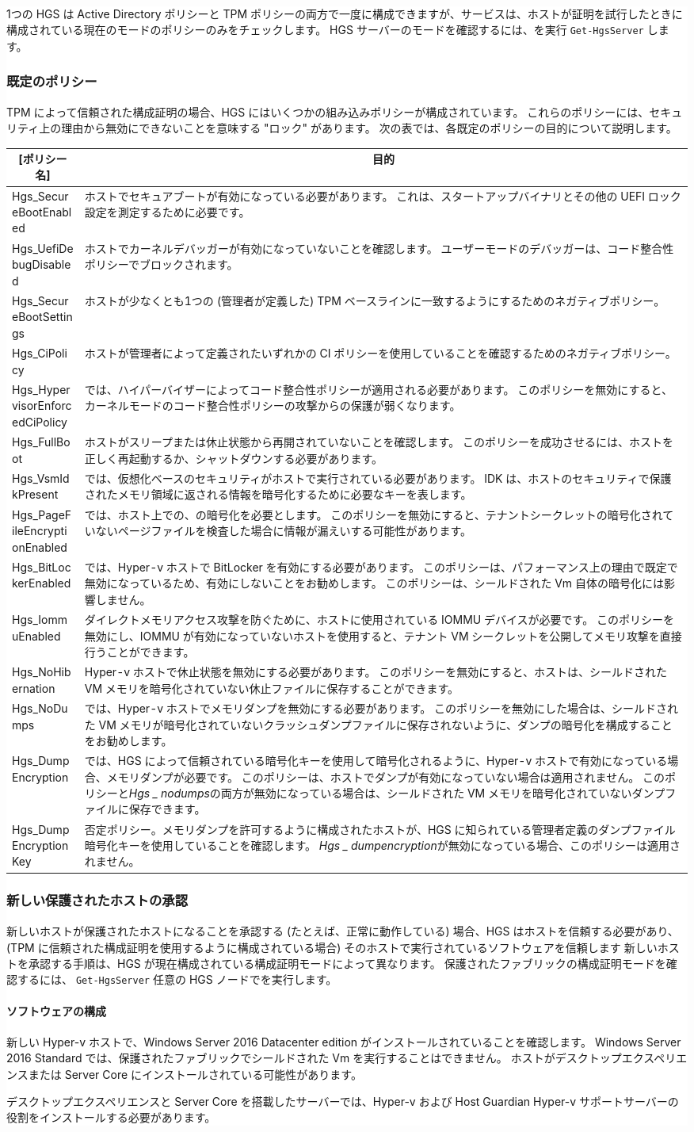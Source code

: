 1つの HGS は Active Directory ポリシーと TPM ポリシーの両方で一度に構成できますが、サービスは、ホストが証明を試行したときに構成されている現在のモードのポリシーのみをチェックします。
HGS サーバーのモードを確認するには、を実行 `Get-HgsServer` します。

### <a name="default-policies"></a>既定のポリシー
TPM によって信頼された構成証明の場合、HGS にはいくつかの組み込みポリシーが構成されています。
これらのポリシーには、セキュリティ上の理由から無効にできないことを意味する "ロック" があります。
次の表では、各既定のポリシーの目的について説明します。

[ポリシー名]                    | 目的
-------------------------------|-----------------------------------------------------
Hgs_SecureBootEnabled          | ホストでセキュアブートが有効になっている必要があります。 これは、スタートアップバイナリとその他の UEFI ロック設定を測定するために必要です。
Hgs_UefiDebugDisabled          | ホストでカーネルデバッガーが有効になっていないことを確認します。 ユーザーモードのデバッガーは、コード整合性ポリシーでブロックされます。
Hgs_SecureBootSettings         | ホストが少なくとも1つの (管理者が定義した) TPM ベースラインに一致するようにするためのネガティブポリシー。
Hgs_CiPolicy                   | ホストが管理者によって定義されたいずれかの CI ポリシーを使用していることを確認するためのネガティブポリシー。
Hgs_HypervisorEnforcedCiPolicy | では、ハイパーバイザーによってコード整合性ポリシーが適用される必要があります。 このポリシーを無効にすると、カーネルモードのコード整合性ポリシーの攻撃からの保護が弱くなります。
Hgs_FullBoot                   | ホストがスリープまたは休止状態から再開されていないことを確認します。 このポリシーを成功させるには、ホストを正しく再起動するか、シャットダウンする必要があります。
Hgs_VsmIdkPresent              | では、仮想化ベースのセキュリティがホストで実行されている必要があります。 IDK は、ホストのセキュリティで保護されたメモリ領域に返される情報を暗号化するために必要なキーを表します。
Hgs_PageFileEncryptionEnabled  | では、ホスト上での、の暗号化を必要とします。 このポリシーを無効にすると、テナントシークレットの暗号化されていないページファイルを検査した場合に情報が漏えいする可能性があります。
Hgs_BitLockerEnabled           | では、Hyper-v ホストで BitLocker を有効にする必要があります。 このポリシーは、パフォーマンス上の理由で既定で無効になっているため、有効にしないことをお勧めします。 このポリシーは、シールドされた Vm 自体の暗号化には影響しません。
Hgs_IommuEnabled               | ダイレクトメモリアクセス攻撃を防ぐために、ホストに使用されている IOMMU デバイスが必要です。 このポリシーを無効にし、IOMMU が有効になっていないホストを使用すると、テナント VM シークレットを公開してメモリ攻撃を直接行うことができます。
Hgs_NoHibernation              | Hyper-v ホストで休止状態を無効にする必要があります。 このポリシーを無効にすると、ホストは、シールドされた VM メモリを暗号化されていない休止ファイルに保存することができます。
Hgs_NoDumps                    | では、Hyper-v ホストでメモリダンプを無効にする必要があります。 このポリシーを無効にした場合は、シールドされた VM メモリが暗号化されていないクラッシュダンプファイルに保存されないように、ダンプの暗号化を構成することをお勧めします。
Hgs_DumpEncryption             | では、HGS によって信頼されている暗号化キーを使用して暗号化されるように、Hyper-v ホストで有効になっている場合、メモリダンプが必要です。 このポリシーは、ホストでダンプが有効になっていない場合は適用されません。 このポリシーと*Hgs \_ nodumps*の両方が無効になっている場合は、シールドされた VM メモリを暗号化されていないダンプファイルに保存できます。
Hgs_DumpEncryptionKey          | 否定ポリシー。メモリダンプを許可するように構成されたホストが、HGS に知られている管理者定義のダンプファイル暗号化キーを使用していることを確認します。 *Hgs \_ dumpencryption*が無効になっている場合、このポリシーは適用されません。

### <a name="authorizing-new-guarded-hosts"></a>新しい保護されたホストの承認
新しいホストが保護されたホストになることを承認する (たとえば、正常に動作している) 場合、HGS はホストを信頼する必要があり、(TPM に信頼された構成証明を使用するように構成されている場合) そのホストで実行されているソフトウェアを信頼します
新しいホストを承認する手順は、HGS が現在構成されている構成証明モードによって異なります。
保護されたファブリックの構成証明モードを確認するには、 `Get-HgsServer` 任意の HGS ノードでを実行します。

#### <a name="software-configuration"></a>ソフトウェアの構成
新しい Hyper-v ホストで、Windows Server 2016 Datacenter edition がインストールされていることを確認します。
Windows Server 2016 Standard では、保護されたファブリックでシールドされた Vm を実行することはできません。
ホストがデスクトップエクスペリエンスまたは Server Core にインストールされている可能性があります。

デスクトップエクスペリエンスと Server Core を搭載したサーバーでは、Hyper-v および Host Guardian Hyper-v サポートサーバーの役割をインストールする必要があります。

